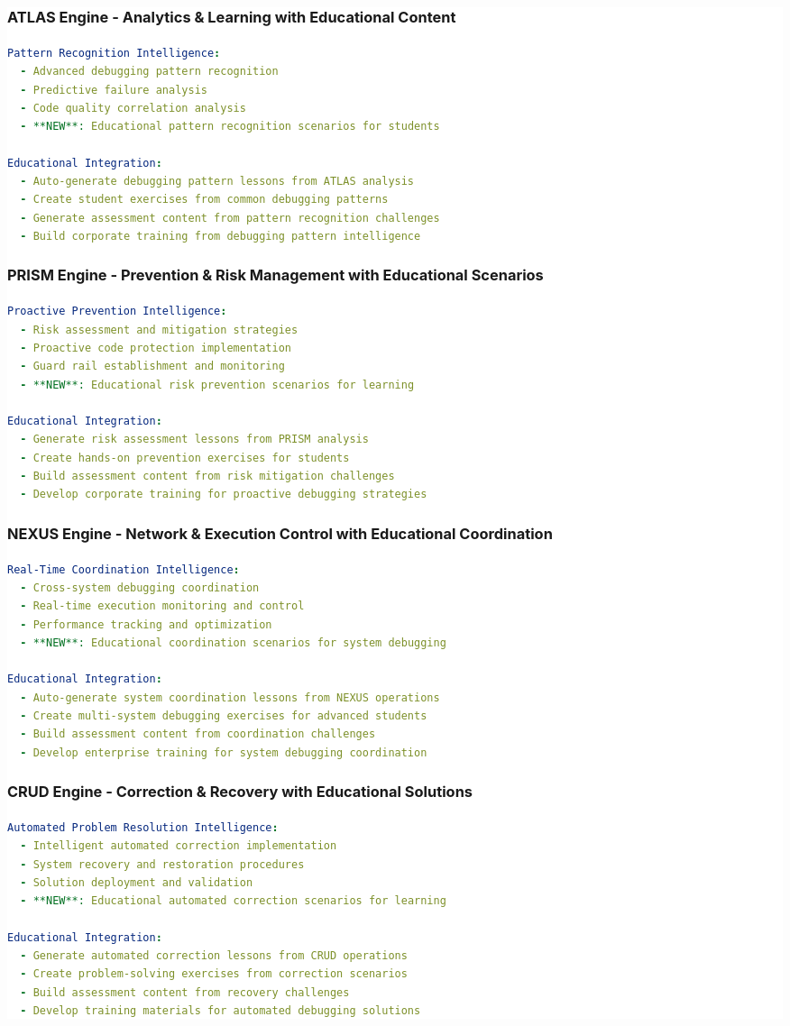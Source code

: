 ### **ATLAS Engine - Analytics & Learning with Educational Content**
```yaml
Pattern Recognition Intelligence:
  - Advanced debugging pattern recognition
  - Predictive failure analysis
  - Code quality correlation analysis
  - **NEW**: Educational pattern recognition scenarios for students

Educational Integration:
  - Auto-generate debugging pattern lessons from ATLAS analysis
  - Create student exercises from common debugging patterns
  - Generate assessment content from pattern recognition challenges
  - Build corporate training from debugging pattern intelligence
```

### **PRISM Engine - Prevention & Risk Management with Educational Scenarios**
```yaml
Proactive Prevention Intelligence:
  - Risk assessment and mitigation strategies
  - Proactive code protection implementation
  - Guard rail establishment and monitoring
  - **NEW**: Educational risk prevention scenarios for learning

Educational Integration:
  - Generate risk assessment lessons from PRISM analysis
  - Create hands-on prevention exercises for students
  - Build assessment content from risk mitigation challenges
  - Develop corporate training for proactive debugging strategies
```

### **NEXUS Engine - Network & Execution Control with Educational Coordination**
```yaml
Real-Time Coordination Intelligence:
  - Cross-system debugging coordination
  - Real-time execution monitoring and control
  - Performance tracking and optimization
  - **NEW**: Educational coordination scenarios for system debugging

Educational Integration:
  - Auto-generate system coordination lessons from NEXUS operations
  - Create multi-system debugging exercises for advanced students
  - Build assessment content from coordination challenges
  - Develop enterprise training for system debugging coordination
```

### **CRUD Engine - Correction & Recovery with Educational Solutions**
```yaml
Automated Problem Resolution Intelligence:
  - Intelligent automated correction implementation
  - System recovery and restoration procedures
  - Solution deployment and validation
  - **NEW**: Educational automated correction scenarios for learning

Educational Integration:
  - Generate automated correction lessons from CRUD operations
  - Create problem-solving exercises from correction scenarios
  - Build assessment content from recovery challenges
  - Develop training materials for automated debugging solutions
```
